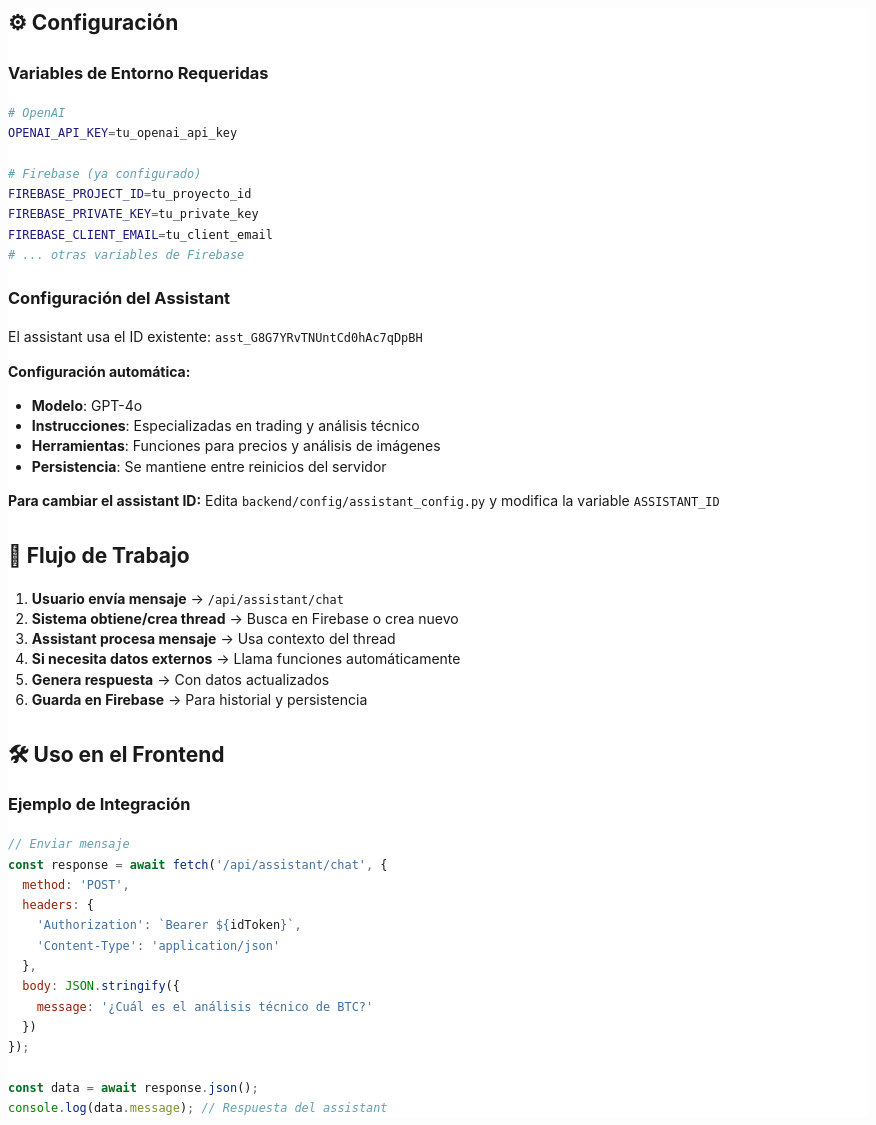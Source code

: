 ## ⚙️ Configuración

### Variables de Entorno Requeridas

```bash
# OpenAI
OPENAI_API_KEY=tu_openai_api_key

# Firebase (ya configurado)
FIREBASE_PROJECT_ID=tu_proyecto_id
FIREBASE_PRIVATE_KEY=tu_private_key
FIREBASE_CLIENT_EMAIL=tu_client_email
# ... otras variables de Firebase
```

### Configuración del Assistant

El assistant usa el ID existente: `asst_G8G7YRvTNUntCd0hAc7qDpBH`

**Configuración automática:**
- **Modelo**: GPT-4o
- **Instrucciones**: Especializadas en trading y análisis técnico
- **Herramientas**: Funciones para precios y análisis de imágenes
- **Persistencia**: Se mantiene entre reinicios del servidor

**Para cambiar el assistant ID:**
Edita `backend/config/assistant_config.py` y modifica la variable `ASSISTANT_ID`

## 🔄 Flujo de Trabajo

1. **Usuario envía mensaje** → `/api/assistant/chat`
2. **Sistema obtiene/crea thread** → Busca en Firebase o crea nuevo
3. **Assistant procesa mensaje** → Usa contexto del thread
4. **Si necesita datos externos** → Llama funciones automáticamente
5. **Genera respuesta** → Con datos actualizados
6. **Guarda en Firebase** → Para historial y persistencia

## 🛠️ Uso en el Frontend

### Ejemplo de Integración

```javascript
// Enviar mensaje
const response = await fetch('/api/assistant/chat', {
  method: 'POST',
  headers: {
    'Authorization': `Bearer ${idToken}`,
    'Content-Type': 'application/json'
  },
  body: JSON.stringify({
    message: '¿Cuál es el análisis técnico de BTC?'
  })
});

const data = await response.json();
console.log(data.message); // Respuesta del assistant
```
